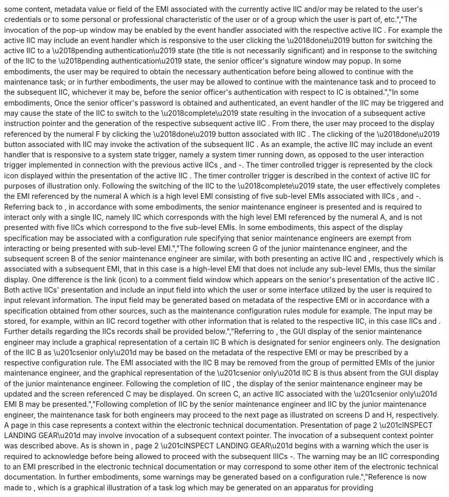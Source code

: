some content, metadata value or field of the EMI associated with the currently active IIC  and\/or may be related to the user's credentials or to some personal or professional characteristic of the user or of a group which the user is part of, etc.","The invocation of the pop-up window  may be enabled by the event handler associated with the respective active IIC . For example the active IIC  may include an event handler which is responsive to the user clicking the \u2018done\u2019 button for switching the active IIC  to a \u2018pending authentication\u2019 state (the title is not necessarily significant) and in response to the switching of the IIC  to the \u2018pending authentication\u2019 state, the senior officer's signature  window may popup. In some embodiments, the user may be required to obtain the necessary authentication before being allowed to continue with the maintenance task; or in further embodiments, the user may be allowed to continue with the maintenance task and to proceed to the subsequent IIC, whichever it may be, before the senior officer's authentication with respect to IC  is obtained.","In some embodiments, Once the senior officer's password is obtained and authenticated, an event handler of the IIC  may be triggered and may cause the state of the IIC  to switch to the \u2018complete\u2019 state resulting in the invocation of a subsequent active instruction pointer and the generation of the respective subsequent active IIC . From there, the user may proceed to the display referenced by the numeral F by clicking the \u2018done\u2019 button associated with IIC . The clicking of the \u2018done\u2019 button associated with IIC  may invoke the activation of the subsequent IIC . As an example, the active IIC  may include an event handler that is responsive to a system state trigger, namely a system timer running down, as opposed to the user interaction trigger implemented in connection with the previous active IICs ,  and -. The timer controlled trigger is represented by the clock icon  displayed within the presentation of the active IIC . The timer controller trigger is described in the context of active IIC  for purposes of illustration only. Following the switching of the IIC  to the \u2018complete\u2019 state, the user effectively completes the EMI referenced by the numeral A which is a high level EMI consisting of five sub-level EMIs associated with IICs ,  and -. Referring back to , in accordance with some embodiments, the senior maintenance engineer is presented and is required to interact only with a single IIC, namely IIC  which corresponds with the high level EMI referenced by the numeral A, and is not presented with five IICs which correspond to the five sub-level EMIs. In some embodiments, this aspect of the display specification may be associated with a configuration rule specifying that senior maintenance engineers are exempt from interacting or being presented with sub-level EMI.","The following screen G of the junior maintenance engineer, and the subsequent screen B of the senior maintenance engineer are similar, with both presenting an active IIC  and , respectively which is associated with a subsequent EMI, that in this case is a high-level EMI that does not include any sub-level EMIs, thus the similar display. One difference is the link (icon)  to a comment field window which appears on the senior's presentation of the active IIC . Both active IICs' presentation  and  include an input field into which the user or some interface utilized by the user is required to input relevant information. The input field may be generated based on metadata of the respective EMI or in accordance with a specification obtained from other sources, such as the maintenance configuration rules module for example. The input may be stored, for example, within an IIC record together with other information that is related to the respective IIC, in this case IICs  and . Further details regarding the IICs records shall be provided below.","Referring to , the GUI display of the senior maintenance engineer may include a graphical representation of a certain IIC B which is designated for senior engineers only. The designation of the IIC B as \u201csenior only\u201d may be based on the metadata of the respective EMI or may be prescribed by a respective configuration rule. The EMI associated with the IIC B may be removed from the group of permitted EMIs of the junior maintenance engineer, and the graphical representation of the \u201csenior only\u201d IIC B is thus absent from the GUI display of the junior maintenance engineer. Following the completion of IIC , the display of the senior maintenance engineer may be updated and the screen referenced C may be displayed. On screen C, an active IIC  associated with the \u201csenior only\u201d EMI B may be presented.","Following completion of IIC  by the senior maintenance engineer and IIC  by the junior maintenance engineer, the maintenance task for both engineers may proceed to the next page as illustrated on screens D and H, respectively. A page in this case represents a context within the electronic technical documentation. Presentation of page 2 \u201cINSPECT LANDING GEAR\u201d may involve invocation of a subsequent context pointer. The invocation of a subsequent context pointer was described above. As is shown in , page 2 \u201cINSPECT LANDING GEAR\u201d begins with a warning  which the user is required to acknowledge before being allowed to proceed with the subsequent IIICs -. The warning may be an IIC corresponding to an EMI prescribed in the electronic technical documentation or may correspond to some other item of the electronic technical documentation. In further embodiments, some warnings may be generated based on a configuration rule.","Reference is now made to , which is a graphical illustration of a task log which may be generated on an apparatus for providing
